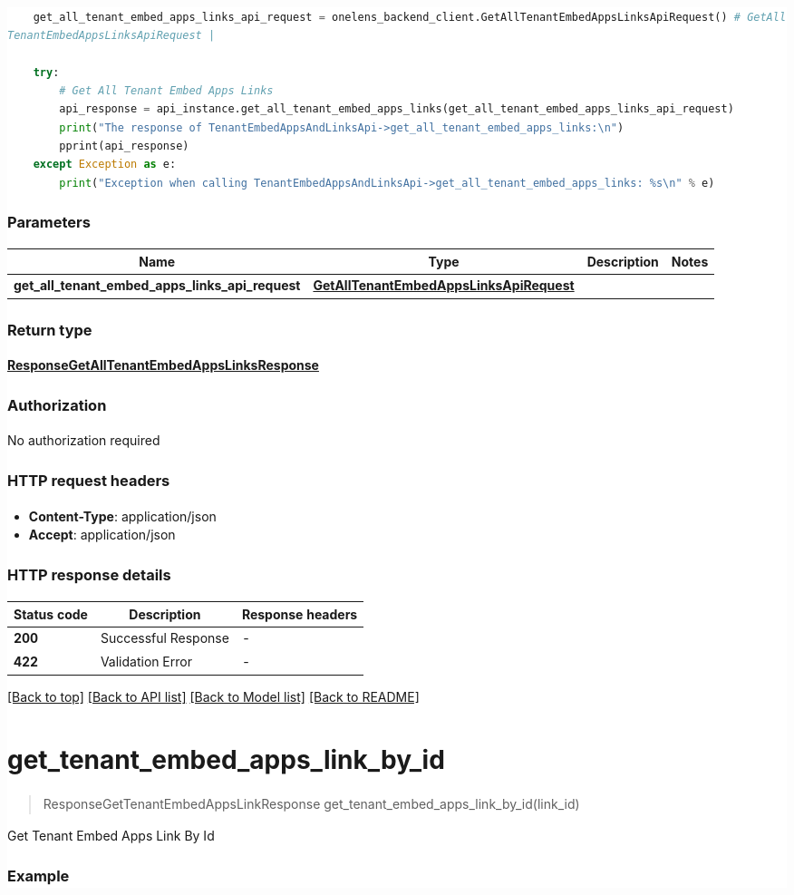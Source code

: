 ```python
    get_all_tenant_embed_apps_links_api_request = onelens_backend_client.GetAllTenantEmbedAppsLinksApiRequest() # GetAllTenantEmbedAppsLinksApiRequest | 

    try:
        # Get All Tenant Embed Apps Links
        api_response = api_instance.get_all_tenant_embed_apps_links(get_all_tenant_embed_apps_links_api_request)
        print("The response of TenantEmbedAppsAndLinksApi->get_all_tenant_embed_apps_links:\n")
        pprint(api_response)
    except Exception as e:
        print("Exception when calling TenantEmbedAppsAndLinksApi->get_all_tenant_embed_apps_links: %s\n" % e)
```



### Parameters


Name | Type | Description  | Notes
------------- | ------------- | ------------- | -------------
 **get_all_tenant_embed_apps_links_api_request** | [**GetAllTenantEmbedAppsLinksApiRequest**](GetAllTenantEmbedAppsLinksApiRequest.md)|  | 

### Return type

[**ResponseGetAllTenantEmbedAppsLinksResponse**](ResponseGetAllTenantEmbedAppsLinksResponse.md)

### Authorization

No authorization required

### HTTP request headers

 - **Content-Type**: application/json
 - **Accept**: application/json

### HTTP response details

| Status code | Description | Response headers |
|-------------|-------------|------------------|
**200** | Successful Response |  -  |
**422** | Validation Error |  -  |

[[Back to top]](#) [[Back to API list]](../README.md#documentation-for-api-endpoints) [[Back to Model list]](../README.md#documentation-for-models) [[Back to README]](../README.md)

# **get_tenant_embed_apps_link_by_id**
> ResponseGetTenantEmbedAppsLinkResponse get_tenant_embed_apps_link_by_id(link_id)

Get Tenant Embed Apps Link By Id

### Example
